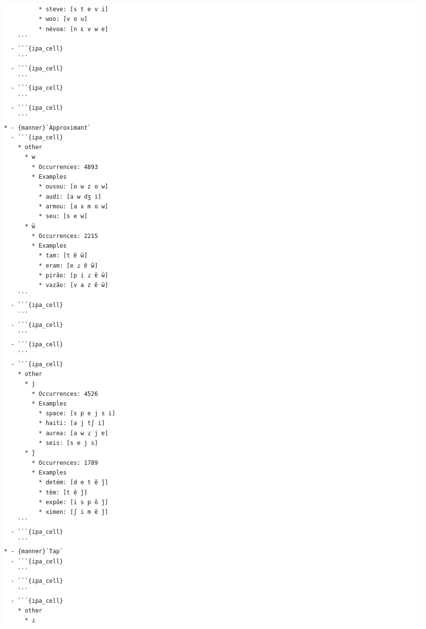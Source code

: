 ``````{list-table}
          * steve: [s t e v i]
          * woo: [v o u]
          * névoa: [n ɛ v w ɐ]
    ```
  - ```{ipa_cell}
    ```
  - ```{ipa_cell}
    ```
  - ```{ipa_cell}
    ```
  - ```{ipa_cell}
    ```
* - {manner}`Approximant`
  - ```{ipa_cell}
    * other
      * w
        * Occurrences: 4893
        * Examples
          * ousou: [o w z o w]
          * audi: [a w dʒ i]
          * armou: [a x m o w]
          * seu: [s e w]
      * w̃
        * Occurrences: 2215
        * Examples
          * tam: [t ɐ̃ w̃]
          * eram: [e ɾ ɐ̃ w̃]
          * pirão: [p i ɾ ɐ̃ w̃]
          * vazão: [v a z ɐ̃ w̃]
    ```
  - ```{ipa_cell}
    ```
  - ```{ipa_cell}
    ```
  - ```{ipa_cell}
    ```
  - ```{ipa_cell}
    * other
      * j
        * Occurrences: 4526
        * Examples
          * space: [s p e j s i]
          * haiti: [a j tʃ i]
          * aurea: [a w ɾ j ɐ]
          * seis: [s e j s]
      * j̃
        * Occurrences: 1789
        * Examples
          * detém: [d e t ẽ j̃]
          * têm: [t ẽ j̃]
          * expõe: [i s p õ j̃]
          * ximen: [ʃ i m ẽ j̃]
    ```
  - ```{ipa_cell}
    ```
* - {manner}`Tap`
  - ```{ipa_cell}
    ```
  - ```{ipa_cell}
    ```
  - ```{ipa_cell}
    * other
      * ɾ
``````